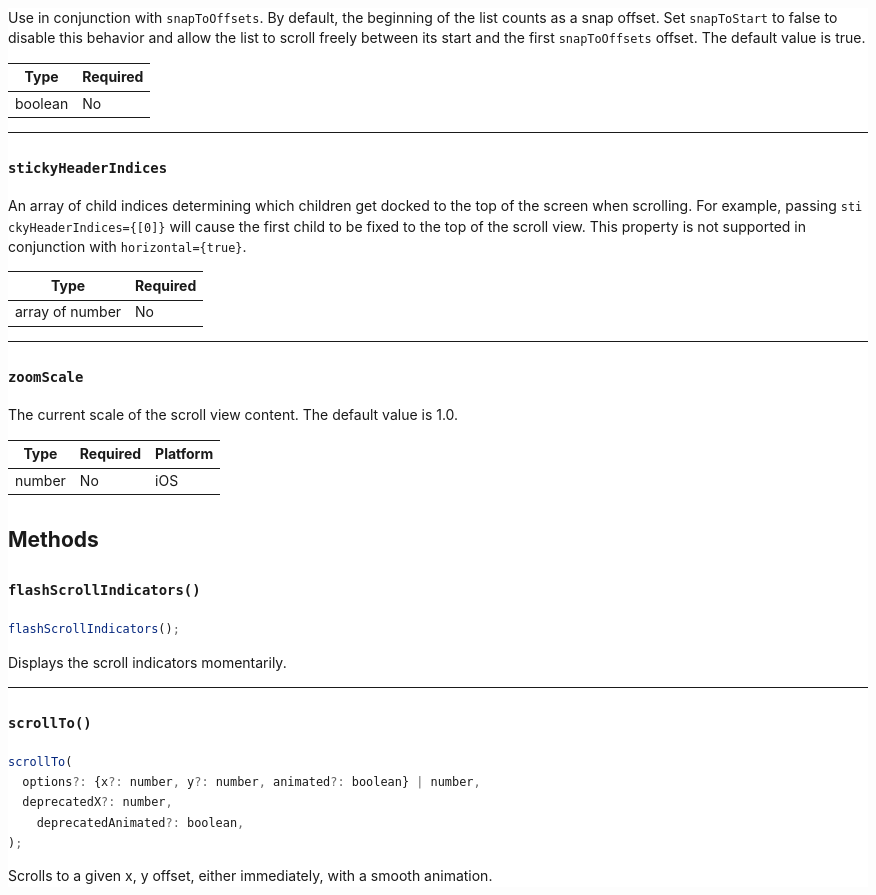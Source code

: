 Use in conjunction with `snapToOffsets`. By default, the beginning of the list counts as a snap offset. Set `snapToStart` to false to disable this behavior and allow the list to scroll freely between its start and the first `snapToOffsets` offset. The default value is true.

| Type    | Required |
| ------- | -------- |
| boolean | No       |

---

### `stickyHeaderIndices`

An array of child indices determining which children get docked to the top of the screen when scrolling. For example, passing `stickyHeaderIndices={[0]}` will cause the first child to be fixed to the top of the scroll view. This property is not supported in conjunction with `horizontal={true}`.

| Type            | Required |
| --------------- | -------- |
| array of number | No       |

---

### `zoomScale`

The current scale of the scroll view content. The default value is 1.0.

| Type   | Required | Platform |
| ------ | -------- | -------- |
| number | No       | iOS      |

## Methods

### `flashScrollIndicators()`

```jsx
flashScrollIndicators();
```

Displays the scroll indicators momentarily.

---

### `scrollTo()`

```jsx
scrollTo(
  options?: {x?: number, y?: number, animated?: boolean} | number,
  deprecatedX?: number,
	deprecatedAnimated?: boolean,
);
```

Scrolls to a given x, y offset, either immediately, with a smooth animation.
